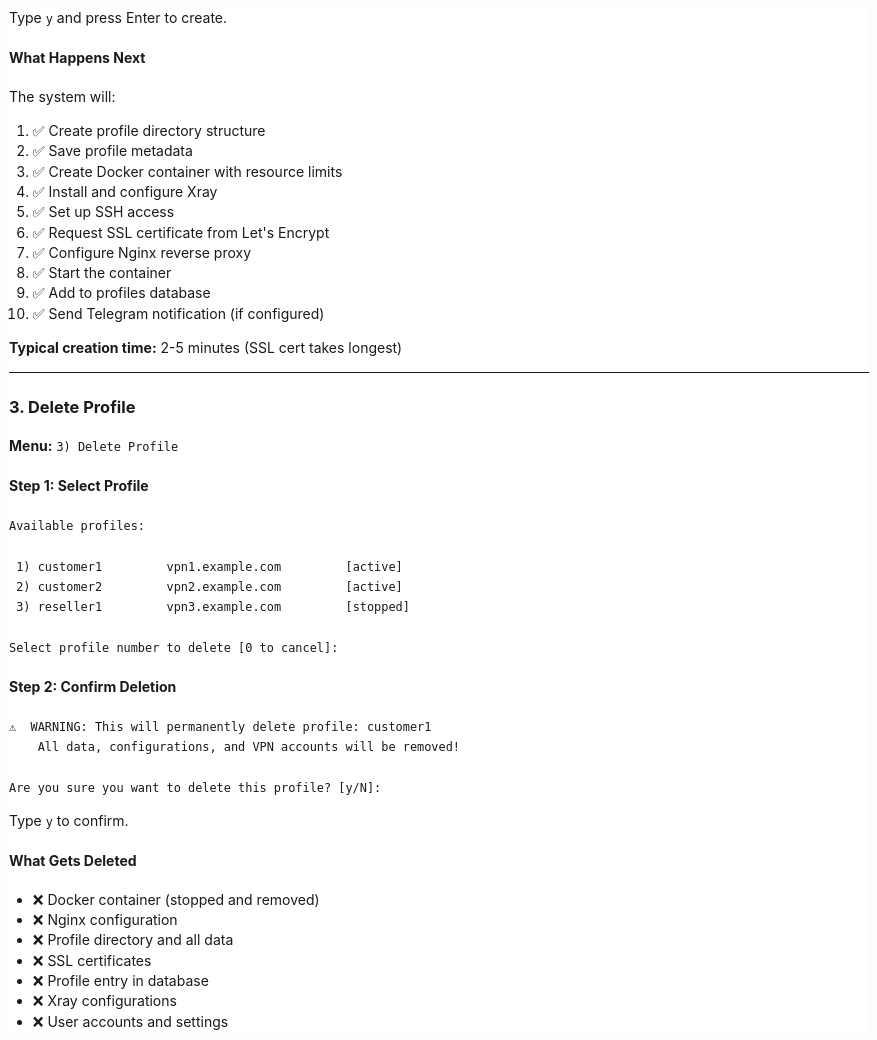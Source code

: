 Type `y` and press Enter to create.

#### What Happens Next

The system will:
1. ✅ Create profile directory structure
2. ✅ Save profile metadata
3. ✅ Create Docker container with resource limits
4. ✅ Install and configure Xray
5. ✅ Set up SSH access
6. ✅ Request SSL certificate from Let's Encrypt
7. ✅ Configure Nginx reverse proxy
8. ✅ Start the container
9. ✅ Add to profiles database
10. ✅ Send Telegram notification (if configured)

**Typical creation time:** 2-5 minutes (SSL cert takes longest)

---

### 3. Delete Profile

**Menu:** `3) Delete Profile`

#### Step 1: Select Profile

```
Available profiles:

 1) customer1         vpn1.example.com         [active]
 2) customer2         vpn2.example.com         [active]
 3) reseller1         vpn3.example.com         [stopped]

Select profile number to delete [0 to cancel]:
```

#### Step 2: Confirm Deletion

```
⚠️  WARNING: This will permanently delete profile: customer1
    All data, configurations, and VPN accounts will be removed!

Are you sure you want to delete this profile? [y/N]:
```

Type `y` to confirm.

#### What Gets Deleted

- ❌ Docker container (stopped and removed)
- ❌ Nginx configuration
- ❌ Profile directory and all data
- ❌ SSL certificates
- ❌ Profile entry in database
- ❌ Xray configurations
- ❌ User accounts and settings
